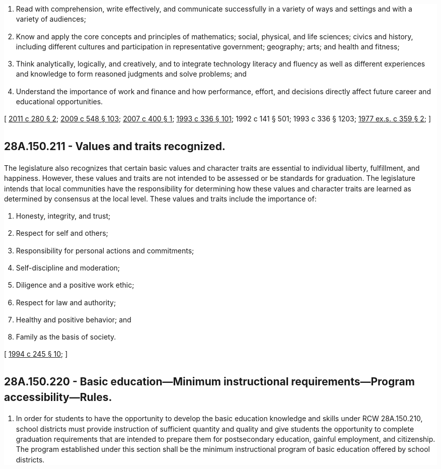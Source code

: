1. Read with comprehension, write effectively, and communicate successfully in a variety of ways and settings and with a variety of audiences;

2. Know and apply the core concepts and principles of mathematics; social, physical, and life sciences; civics and history, including different cultures and participation in representative government; geography; arts; and health and fitness;

3. Think analytically, logically, and creatively, and to integrate technology literacy and fluency as well as different experiences and knowledge to form reasoned judgments and solve problems; and

4. Understand the importance of work and finance and how performance, effort, and decisions directly affect future career and educational opportunities.

\[ [2011 c 280 § 2](http://lawfilesext.leg.wa.gov/biennium/2011-12/Pdf/Bills/Session%20Laws/Senate/5392-S.SL.pdf?cite=2011%20c%20280%20§%202); [2009 c 548 § 103](http://lawfilesext.leg.wa.gov/biennium/2009-10/Pdf/Bills/Session%20Laws/House/2261-S.SL.pdf?cite=2009%20c%20548%20§%20103); [2007 c 400 § 1](http://lawfilesext.leg.wa.gov/biennium/2007-08/Pdf/Bills/Session%20Laws/Senate/5841-S2.SL.pdf?cite=2007%20c%20400%20§%201); [1993 c 336 § 101](http://lawfilesext.leg.wa.gov/biennium/1993-94/Pdf/Bills/Session%20Laws/House/1209-S.SL.pdf?cite=1993%20c%20336%20§%20101); 1992 c 141 § 501; 1993 c 336 § 1203; [1977 ex.s. c 359 § 2](http://leg.wa.gov/CodeReviser/documents/sessionlaw/1977ex1c359.pdf?cite=1977%20ex.s.%20c%20359%20§%202); \]

## 28A.150.211 - Values and traits recognized.
The legislature also recognizes that certain basic values and character traits are essential to individual liberty, fulfillment, and happiness. However, these values and traits are not intended to be assessed or be standards for graduation. The legislature intends that local communities have the responsibility for determining how these values and character traits are learned as determined by consensus at the local level. These values and traits include the importance of:

1. Honesty, integrity, and trust;

2. Respect for self and others;

3. Responsibility for personal actions and commitments;

4. Self-discipline and moderation;

5. Diligence and a positive work ethic;

6. Respect for law and authority;

7. Healthy and positive behavior; and

8. Family as the basis of society.

\[ [1994 c 245 § 10](http://lawfilesext.leg.wa.gov/biennium/1993-94/Pdf/Bills/Session%20Laws/House/2850-S.SL.pdf?cite=1994%20c%20245%20§%2010); \]

## 28A.150.220 - Basic education—Minimum instructional requirements—Program accessibility—Rules.
1. In order for students to have the opportunity to develop the basic education knowledge and skills under RCW 28A.150.210, school districts must provide instruction of sufficient quantity and quality and give students the opportunity to complete graduation requirements that are intended to prepare them for postsecondary education, gainful employment, and citizenship. The program established under this section shall be the minimum instructional program of basic education offered by school districts.
